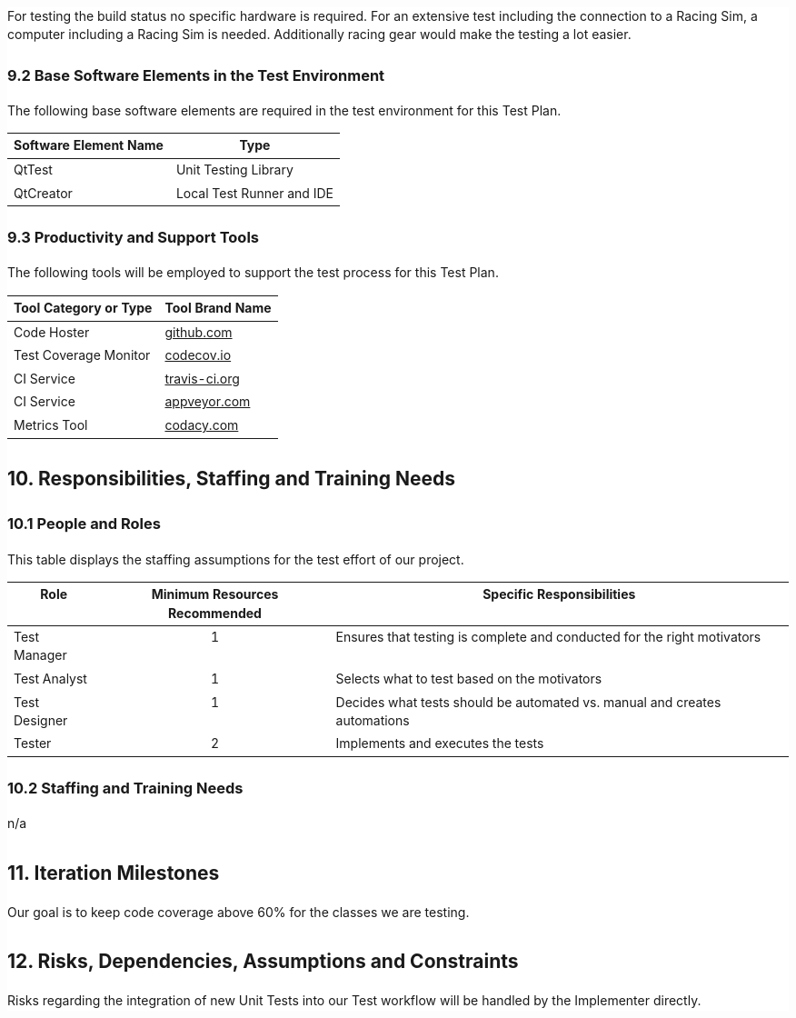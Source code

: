 For testing the build status no specific hardware is required.
For an extensive test including the connection to a Racing Sim, a computer including a Racing Sim is needed. Additionally racing gear would make the testing a lot easier.

### 9.2 Base Software Elements in the Test Environment

The following base software elements are required in the test environment for this Test Plan.

|Software Element Name|Type|
|-|-|
|QtTest|Unit Testing Library|
|QtCreator|Local Test Runner and IDE|

### 9.3 Productivity and Support Tools

The following tools will be employed to support the test process for this Test Plan.

|Tool Category or Type|Tool Brand Name|
|-|-|
|Code Hoster|[github.com](github.com)|
|Test Coverage Monitor|[codecov.io](codecov.io)|
|CI Service|[travis-ci.org](travis-ci.org)|
|CI Service|[appveyor.com](appveyor.com)|
|Metrics Tool|[codacy.com](codacy.com)|

## 10. Responsibilities, Staffing and Training Needs

### 10.1 People and Roles

This table displays the staffing assumptions for the test effort of our project.

|Role|Minimum Resources Recommended|Specific Responsibilities|
|-|:-:|-|
|Test Manager|1|Ensures that testing is complete and conducted for the right motivators|
|Test Analyst|1 |Selects what to test based on the motivators|
|Test Designer|1|Decides what tests should be automated vs. manual and creates automations|
|Tester|2|Implements and executes the tests|

### 10.2 Staffing and Training Needs
n/a

## 11. Iteration Milestones
Our goal is to keep code coverage above 60% for the classes we are testing.

## 12. Risks, Dependencies, Assumptions and Constraints
Risks regarding the integration of new Unit Tests into our Test workflow will be handled by the Implementer directly.
